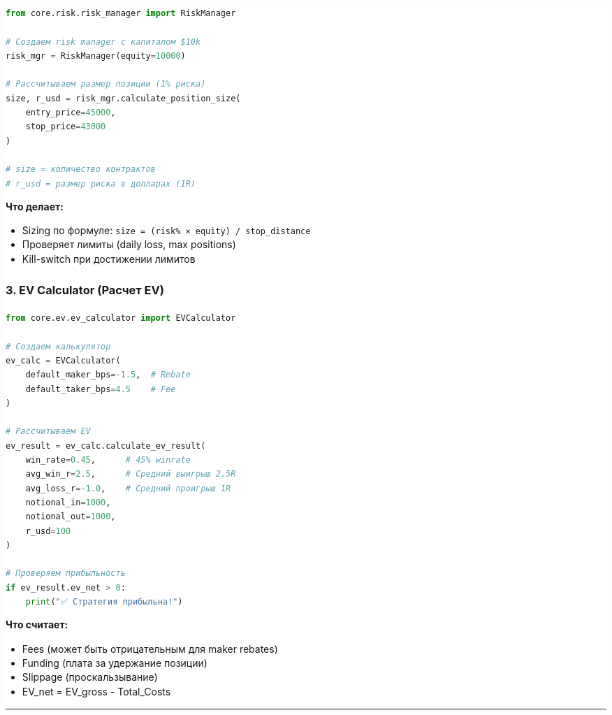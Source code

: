 ```python
from core.risk.risk_manager import RiskManager

# Создаем risk manager с капиталом $10k
risk_mgr = RiskManager(equity=10000)

# Рассчитываем размер позиции (1% риска)
size, r_usd = risk_mgr.calculate_position_size(
    entry_price=45000,
    stop_price=43000
)

# size = количество контрактов
# r_usd = размер риска в долларах (1R)
```

**Что делает:**
- Sizing по формуле: `size = (risk% × equity) / stop_distance`
- Проверяет лимиты (daily loss, max positions)
- Kill-switch при достижении лимитов

### 3. EV Calculator (Расчет EV)

```python
from core.ev.ev_calculator import EVCalculator

# Создаем калькулятор
ev_calc = EVCalculator(
    default_maker_bps=-1.5,  # Rebate
    default_taker_bps=4.5    # Fee
)

# Рассчитываем EV
ev_result = ev_calc.calculate_ev_result(
    win_rate=0.45,      # 45% winrate
    avg_win_r=2.5,      # Средний выигрыш 2.5R
    avg_loss_r=-1.0,    # Средний проигрыш 1R
    notional_in=1000,
    notional_out=1000,
    r_usd=100
)

# Проверяем прибыльность
if ev_result.ev_net > 0:
    print("✅ Стратегия прибыльна!")
```

**Что считает:**
- Fees (может быть отрицательным для maker rebates)
- Funding (плата за удержание позиции)
- Slippage (проскальзывание)
- EV_net = EV_gross - Total_Costs

---
